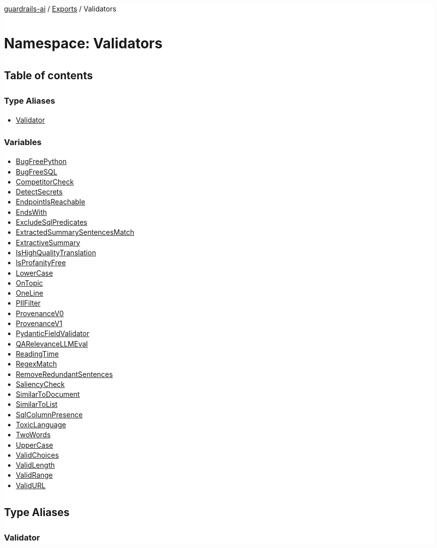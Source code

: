 [guardrails-ai](../README.md) / [Exports](../modules.md) / Validators

# Namespace: Validators

## Table of contents

### Type Aliases

- [Validator](Validators.md#validator)

### Variables

- [BugFreePython](Validators.md#bugfreepython)
- [BugFreeSQL](Validators.md#bugfreesql)
- [CompetitorCheck](Validators.md#competitorcheck)
- [DetectSecrets](Validators.md#detectsecrets)
- [EndpointIsReachable](Validators.md#endpointisreachable)
- [EndsWith](Validators.md#endswith)
- [ExcludeSqlPredicates](Validators.md#excludesqlpredicates)
- [ExtractedSummarySentencesMatch](Validators.md#extractedsummarysentencesmatch)
- [ExtractiveSummary](Validators.md#extractivesummary)
- [IsHighQualityTranslation](Validators.md#ishighqualitytranslation)
- [IsProfanityFree](Validators.md#isprofanityfree)
- [LowerCase](Validators.md#lowercase)
- [OnTopic](Validators.md#ontopic)
- [OneLine](Validators.md#oneline)
- [PIIFilter](Validators.md#piifilter)
- [ProvenanceV0](Validators.md#provenancev0)
- [ProvenanceV1](Validators.md#provenancev1)
- [PydanticFieldValidator](Validators.md#pydanticfieldvalidator)
- [QARelevanceLLMEval](Validators.md#qarelevancellmeval)
- [ReadingTime](Validators.md#readingtime)
- [RegexMatch](Validators.md#regexmatch)
- [RemoveRedundantSentences](Validators.md#removeredundantsentences)
- [SaliencyCheck](Validators.md#saliencycheck)
- [SimilarToDocument](Validators.md#similartodocument)
- [SimilarToList](Validators.md#similartolist)
- [SqlColumnPresence](Validators.md#sqlcolumnpresence)
- [ToxicLanguage](Validators.md#toxiclanguage)
- [TwoWords](Validators.md#twowords)
- [UpperCase](Validators.md#uppercase)
- [ValidChoices](Validators.md#validchoices)
- [ValidLength](Validators.md#validlength)
- [ValidRange](Validators.md#validrange)
- [ValidURL](Validators.md#validurl)

## Type Aliases

### Validator
